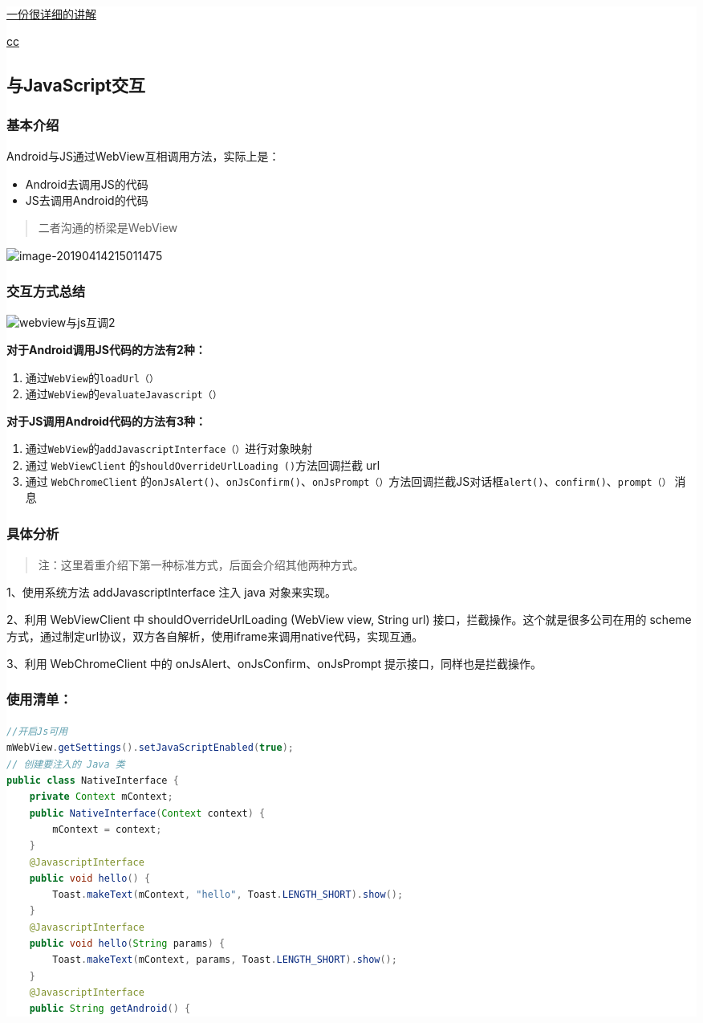 

[一份很详细的讲解](https://www.jianshu.com/p/345f4d8a5cfa)

[cc](https://www.jianshu.com/p/d2f5ae6b4927)



## 与JavaScript交互

### 基本介绍

Android与JS通过WebView互相调用方法，实际上是：

- Android去调用JS的代码
- JS去调用Android的代码

> 二者沟通的桥梁是WebView

![image-20190414215011475](https://ws2.sinaimg.cn/large/006tNc79ly1g22i3aiwbxj31z40owwos.jpg)

### 交互方式总结

![webview与js互调2](http://r.photo.store.qq.com/psb?/V14L47VC0w3vOf/dU1mQLBbrSTsIO2Qu3ttcClAI5N32tPTV1nCupBG0W0!/r/dFMBAAAAAAAA)

**对于Android调用JS代码的方法有2种：**

1. 通过`WebView`的`loadUrl（）` 
2. 通过`WebView`的`evaluateJavascript（）` 

**对于JS调用Android代码的方法有3种：**

1. 通过`WebView`的`addJavascriptInterface（）`进行对象映射
2. 通过 `WebViewClient` 的`shouldOverrideUrlLoading ()`方法回调拦截 url
3. 通过 `WebChromeClient` 的`onJsAlert()`、`onJsConfirm()`、`onJsPrompt（）`方法回调拦截JS对话框`alert()`、`confirm()`、`prompt（）` 消息

### 具体分析

> 注：这里着重介绍下第一种标准方式，后面会介绍其他两种方式。

1、使用系统方法 addJavascriptInterface 注入 java 对象来实现。

2、利用 WebViewClient 中 shouldOverrideUrlLoading (WebView view, String url) 接口，拦截操作。这个就是很多公司在用的 scheme  方式，通过制定url协议，双方各自解析，使用iframe来调用native代码，实现互通。

3、利用 WebChromeClient 中的 onJsAlert、onJsConfirm、onJsPrompt 提示接口，同样也是拦截操作。

### 使用清单：

```java
//开启Js可用
mWebView.getSettings().setJavaScriptEnabled(true);
// 创建要注入的 Java 类
public class NativeInterface {
    private Context mContext;
    public NativeInterface(Context context) {
        mContext = context;
    }
    @JavascriptInterface
    public void hello() {
        Toast.makeText(mContext, "hello", Toast.LENGTH_SHORT).show();
    }
    @JavascriptInterface
    public void hello(String params) {
        Toast.makeText(mContext, params, Toast.LENGTH_SHORT).show();
    }
    @JavascriptInterface
    public String getAndroid() {
```